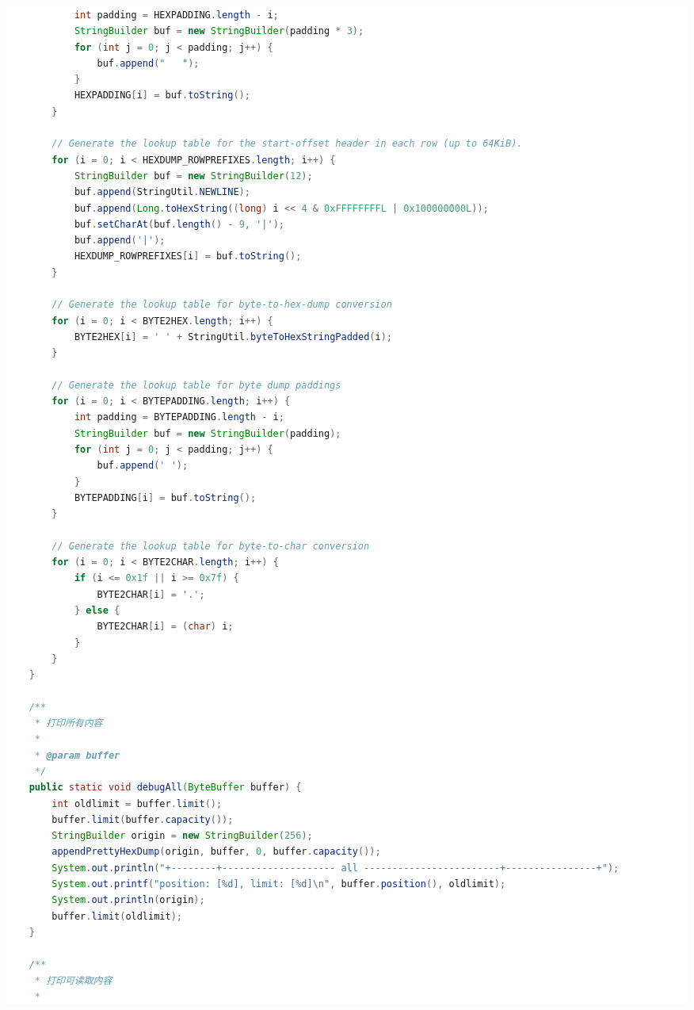 ```java
            int padding = HEXPADDING.length - i;
            StringBuilder buf = new StringBuilder(padding * 3);
            for (int j = 0; j < padding; j++) {
                buf.append("   ");
            }
            HEXPADDING[i] = buf.toString();
        }

        // Generate the lookup table for the start-offset header in each row (up to 64KiB).
        for (i = 0; i < HEXDUMP_ROWPREFIXES.length; i++) {
            StringBuilder buf = new StringBuilder(12);
            buf.append(StringUtil.NEWLINE);
            buf.append(Long.toHexString((long) i << 4 & 0xFFFFFFFFL | 0x100000000L));
            buf.setCharAt(buf.length() - 9, '|');
            buf.append('|');
            HEXDUMP_ROWPREFIXES[i] = buf.toString();
        }

        // Generate the lookup table for byte-to-hex-dump conversion
        for (i = 0; i < BYTE2HEX.length; i++) {
            BYTE2HEX[i] = ' ' + StringUtil.byteToHexStringPadded(i);
        }

        // Generate the lookup table for byte dump paddings
        for (i = 0; i < BYTEPADDING.length; i++) {
            int padding = BYTEPADDING.length - i;
            StringBuilder buf = new StringBuilder(padding);
            for (int j = 0; j < padding; j++) {
                buf.append(' ');
            }
            BYTEPADDING[i] = buf.toString();
        }

        // Generate the lookup table for byte-to-char conversion
        for (i = 0; i < BYTE2CHAR.length; i++) {
            if (i <= 0x1f || i >= 0x7f) {
                BYTE2CHAR[i] = '.';
            } else {
                BYTE2CHAR[i] = (char) i;
            }
        }
    }

    /**
     * 打印所有内容
     *
     * @param buffer
     */
    public static void debugAll(ByteBuffer buffer) {
        int oldlimit = buffer.limit();
        buffer.limit(buffer.capacity());
        StringBuilder origin = new StringBuilder(256);
        appendPrettyHexDump(origin, buffer, 0, buffer.capacity());
        System.out.println("+--------+-------------------- all ------------------------+----------------+");
        System.out.printf("position: [%d], limit: [%d]\n", buffer.position(), oldlimit);
        System.out.println(origin);
        buffer.limit(oldlimit);
    }

    /**
     * 打印可读取内容
     *
```